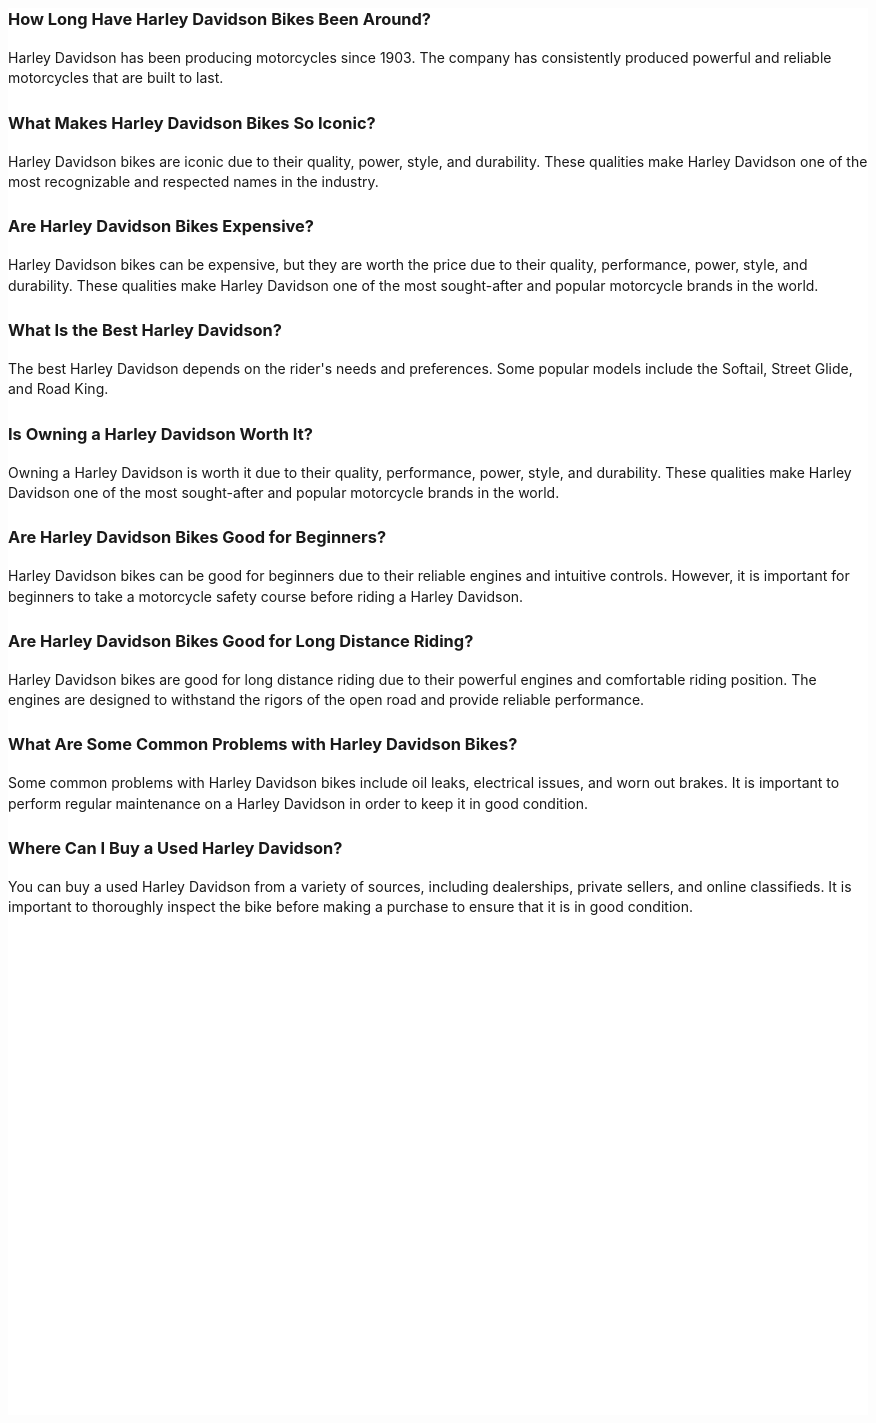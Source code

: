 <h3>How Long Have Harley Davidson Bikes Been Around?</h3>

<p>Harley Davidson has been producing motorcycles since 1903. The company has consistently produced powerful and reliable motorcycles that are built to last.</p>

<h3>What Makes Harley Davidson Bikes So Iconic?</h3>

<p>Harley Davidson bikes are iconic due to their quality, power, style, and durability. These qualities make Harley Davidson one of the most recognizable and respected names in the industry.</p>

<h3>Are Harley Davidson Bikes Expensive?</h3>

<p>Harley Davidson bikes can be expensive, but they are worth the price due to their quality, performance, power, style, and durability. These qualities make Harley Davidson one of the most sought-after and popular motorcycle brands in the world.</p>

<h3>What Is the Best Harley Davidson?</h3>

<p>The best Harley Davidson depends on the rider's needs and preferences. Some popular models include the Softail, Street Glide, and Road King.</p>

<h3>Is Owning a Harley Davidson Worth It?</h3>

<p>Owning a Harley Davidson is worth it due to their quality, performance, power, style, and durability. These qualities make Harley Davidson one of the most sought-after and popular motorcycle brands in the world.</p>

<h3>Are Harley Davidson Bikes Good for Beginners?</h3>

<p>Harley Davidson bikes can be good for beginners due to their reliable engines and intuitive controls. However, it is important for beginners to take a motorcycle safety course before riding a Harley Davidson.</p>

<h3>Are Harley Davidson Bikes Good for Long Distance Riding?</h3>

<p>Harley Davidson bikes are good for long distance riding due to their powerful engines and comfortable riding position. The engines are designed to withstand the rigors of the open road and provide reliable performance.</p>

<h3>What Are Some Common Problems with Harley Davidson Bikes?</h3>

<p>Some common problems with Harley Davidson bikes include oil leaks, electrical issues, and worn out brakes. It is important to perform regular maintenance on a Harley Davidson in order to keep it in good condition.</p>

<h3>Where Can I Buy a Used Harley Davidson?</h3>

<p>You can buy a used Harley Davidson from a variety of sources, including dealerships, private sellers, and online classifieds. It is important to thoroughly inspect the bike before making a purchase to ensure that it is in good condition.</p>

<div style="position: relative; padding-bottom: 56.25%; overflow: hidden"><iframe src="https://www.youtube.com/embed/VNkL_6IV_Wg" frameborder="0" allow="accelerometer; autoplay; clipboard-write; encrypted-media; gyroscope; picture-in-picture; web-share" allowfullscreen style="position: absolute; top: 0; left: 0; width: 100%; height: 100%;"></iframe>
</div>